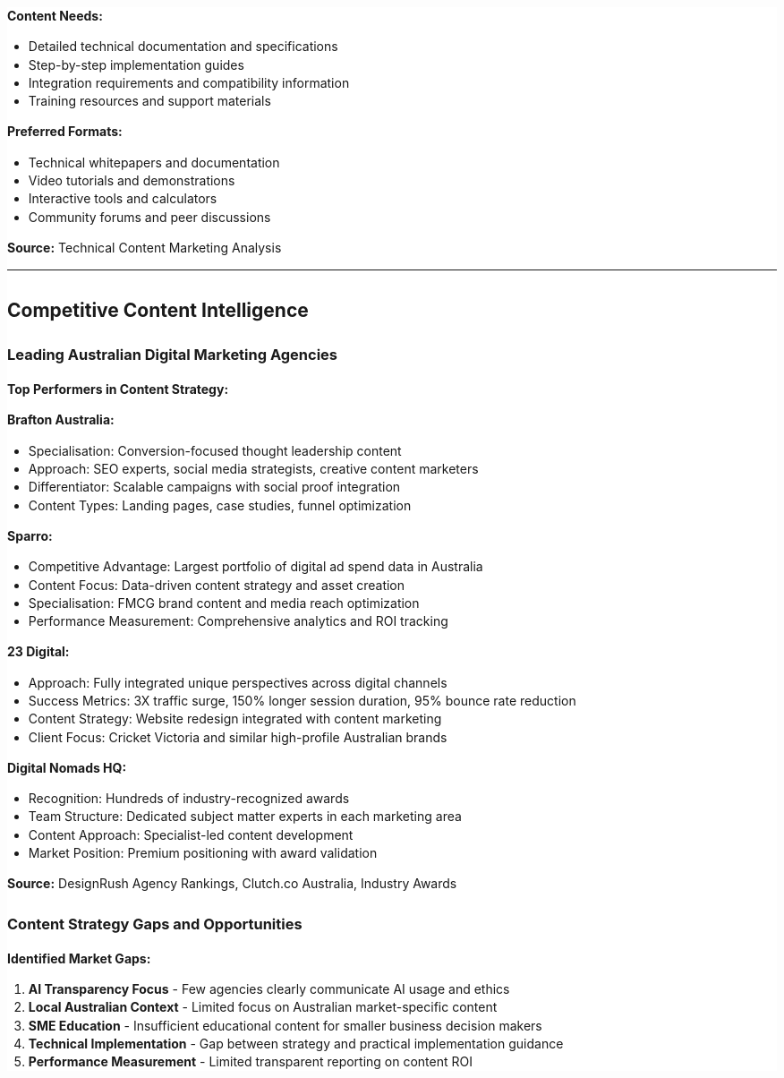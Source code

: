 **Content Needs:**
- Detailed technical documentation and specifications
- Step-by-step implementation guides
- Integration requirements and compatibility information
- Training resources and support materials

**Preferred Formats:**
- Technical whitepapers and documentation
- Video tutorials and demonstrations
- Interactive tools and calculators
- Community forums and peer discussions

**Source:** Technical Content Marketing Analysis

---

## Competitive Content Intelligence

### **Leading Australian Digital Marketing Agencies**

**Top Performers in Content Strategy:**

**Brafton Australia:**
- Specialisation: Conversion-focused thought leadership content
- Approach: SEO experts, social media strategists, creative content marketers
- Differentiator: Scalable campaigns with social proof integration
- Content Types: Landing pages, case studies, funnel optimization

**Sparro:**
- Competitive Advantage: Largest portfolio of digital ad spend data in Australia
- Content Focus: Data-driven content strategy and asset creation
- Specialisation: FMCG brand content and media reach optimization
- Performance Measurement: Comprehensive analytics and ROI tracking

**23 Digital:**
- Approach: Fully integrated unique perspectives across digital channels
- Success Metrics: 3X traffic surge, 150% longer session duration, 95% bounce rate reduction
- Content Strategy: Website redesign integrated with content marketing
- Client Focus: Cricket Victoria and similar high-profile Australian brands

**Digital Nomads HQ:**
- Recognition: Hundreds of industry-recognized awards
- Team Structure: Dedicated subject matter experts in each marketing area
- Content Approach: Specialist-led content development
- Market Position: Premium positioning with award validation

**Source:** DesignRush Agency Rankings, Clutch.co Australia, Industry Awards

### **Content Strategy Gaps and Opportunities**

**Identified Market Gaps:**
1. **AI Transparency Focus** - Few agencies clearly communicate AI usage and ethics
2. **Local Australian Context** - Limited focus on Australian market-specific content
3. **SME Education** - Insufficient educational content for smaller business decision makers
4. **Technical Implementation** - Gap between strategy and practical implementation guidance
5. **Performance Measurement** - Limited transparent reporting on content ROI
